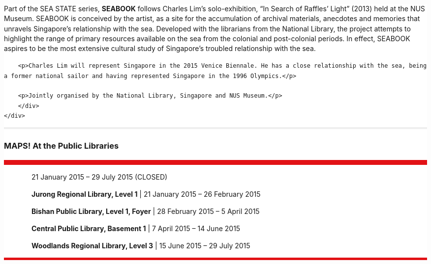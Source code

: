 <div class="container__description">
    <div class="row">
        <div class="col is-full padding--top--lg">
        <p>Part of the SEA STATE series, <strong>SEABOOK</strong> follows Charles Lim’s solo-exhibition, “In Search of Raffles’ Light” (2013) held at the NUS Museum. SEABOOK is conceived by the artist, as a site for the accumulation of archival materials, anecdotes and memories that unravels Singapore’s relationship with the sea. Developed with the librarians from the National Library, the project attempts to highlight the range of primary resources available on the sea from the colonial and post-colonial periods. In effect, SEABOOK aspires to be the most extensive cultural study of Singapore’s troubled relationship with the sea.</p>

        <p>Charles Lim will represent Singapore in the 2015 Venice Biennale. He has a close relationship with the sea, being a former national sailor and having represented Singapore in the 1996 Olympics.</p>

        <p>Jointly organised by the National Library, Singapore and NUS Museum.</p>
        </div>
    </div>
</div>

<div class="container__line padding--lg">
    <div class="row">
        <div class="col is-12" style="padding: 2px 0; background-color: #efefef;">
        </div>
    </div>
</div>

<div class="container__card">
    <div class="row margin--bottom--xs">
        <div class="col is-12 padding--xs">
            <h3><strong>MAPS! At the Public Libraries</strong></h3>
        </div>
    </div>
        <div class="row">
            <div class="col" style="border-top: 10px solid #E21216; border-bottom: 5px solid #E21216;">
                <ul style="list-style: none; margin-left: 0px;">
                    <li style="margin-bottom: 1rem;">
                        <span class="sgds-icon sgds-icon-calendar" style="font-size: 150%; display: inline-block; float: left; vertical-align: middle;"></span>
                        <div style="line-height: 150%; padding-left: 2.3rem;">21 January 2015 – 29 July 2015 (CLOSED)</div>
                    </li> 
                    <li style="margin-bottom: 1rem;">
                        <span class="sgds-icon sgds-icon-map" style="font-size: 150%; display: inline-block; float: left; vertical-align: middle;"></span>
                        <div style="line-height: 150%; padding-left: 2.3rem;"><strong>Jurong Regional Library, Level 1</strong> &#124; 21 January 2015 – 26 February 2015</div>
                    </li>                    
                    <li style="margin-bottom: 1rem;">
                        <div style="line-height: 150%; padding-left: 2.3rem;"><strong>Bishan Public Library, Level 1, Foyer</strong> &#124; 28 February 2015 – 5 April 2015</div>
                    </li>                    
                    <li style="margin-bottom: 1rem;">
                        <div style="line-height: 150%; padding-left: 2.3rem;"><strong>Central Public Library, Basement 1</strong> &#124; 7 April 2015 – 14 June 2015</div>
                    </li>                       
                    <li style="margin-bottom: 1rem;">
                        <div style="line-height: 150%; padding-left: 2.3rem;"><strong>Woodlands Regional Library, Level 3</strong> &#124; 15 June 2015 – 29 July 2015</div>
                    </li>                     
                </ul>
            </div>
        </div>
</div>
    